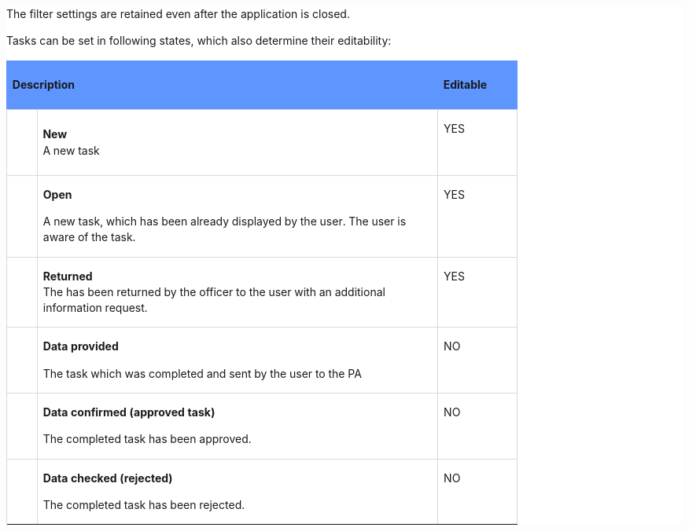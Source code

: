 The filter settings are retained even after the application is closed.

Tasks can be set in following states, which also determine their
editability:

  
  

<table width="648" data-cellpadding="7" data-cellspacing="0">
<tbody>
<tr class="odd" data-valign="top">
<td colspan="2" width="532" height="13" data-bgcolor="#5f95ff" style="background: #5f95ff; border-top: 1.00pt solid #5f95ff; border-bottom: 1.00pt solid #d9d9d9; border-left: 1.00pt solid #5f95ff; border-right: 1.00pt solid #5f95ff; padding: 0.18cm"><p><strong>Description</strong></p></td>
<td width="86" data-bgcolor="#5f95ff" style="background: #5f95ff; border-top: 1.00pt solid #5f95ff; border-bottom: 1.00pt solid #d9d9d9; border-left: 1.00pt solid #5f95ff; border-right: 1.00pt solid #5f95ff; padding: 0.18cm"><p><strong>Editable</strong></p></td>
<tr class="odd">
<td width="24" data-valign="top" style="background: transparent; border: 1.00pt solid #d9d9d9; padding: 0.18cm"><p><img src="/media/media_fabdf7131f88012c.png" width="12" height="12" /></p></td>
<td width="494" data-valign="top" style="background: transparent; border: 1.00pt solid #d9d9d9; padding: 0.18cm"><p><strong>New</strong><br />
A new task</p></td>
<td width="86" data-bgcolor="transparent" style="background: transparent; border-top: 1px solid #5f95ff; border-bottom: 1px solid #d9d9d9; border-left: 1px solid #d9d9d9; border-right: 1px solid #d9d9d9; padding: 0cm 0.19cm"><p>YES</p></td>
<tr class="odd">
<td width="24" data-valign="top" style="background: transparent; border: 1.00pt solid #d9d9d9; padding: 0.18cm"><p><img src="/media/media_7cbdcd8dd21ed8f0.png" width="12" height="12" /></p></td>
<td width="494" data-bgcolor="transparent" style="background: transparent; border: 1px solid #d9d9d9; padding: 0cm 0.19cm"><p><strong>Open</strong></p>
<p>A new task, which has been already displayed by the user. The user is aware of the task.</p></td>
<td width="86" data-bgcolor="transparent" style="background: transparent; border: 1px solid #d9d9d9; padding: 0cm 0.19cm"><p>YES</p></td>
<tr class="odd">
<td width="24" data-valign="top" style="background: transparent; border: 1.00pt solid #d9d9d9; padding: 0.18cm"><p><img src="/media/media_7c739e5eaf392e3e.png" width="12" height="12" /></p></td>
<td width="494" data-bgcolor="transparent" style="background: transparent; border: 1px solid #d9d9d9; padding: 0cm 0.19cm"><p><strong>Returned</strong><br />
The has been returned by the officer to the user with an additional information request.</p></td>
<td width="86" data-bgcolor="transparent" style="background: transparent; border: 1px solid #d9d9d9; padding: 0cm 0.19cm"><p>YES</p></td>
<tr class="odd">
<td width="24" data-valign="top" style="background: transparent; border: 1.00pt solid #d9d9d9; padding: 0.18cm"><p><img src="/media/media_787b962d87198685.png" width="12" height="12" /></p></td>
<td width="494" data-bgcolor="transparent" style="background: transparent; border: 1px solid #d9d9d9; padding: 0cm 0.19cm"><p><strong>Data provided</strong></p>
<p>The task which was completed and sent by the user to the PA</p></td>
<td width="86" data-bgcolor="transparent" style="background: transparent; border: 1px solid #d9d9d9; padding: 0cm 0.19cm"><p>NO</p></td>
<tr class="odd">
<td width="24" data-valign="top" style="background: transparent; border: 1.00pt solid #d9d9d9; padding: 0.18cm"><p><img src="/media/media_97191c15dbbb88cd.png" width="12" height="12" /></p></td>
<td width="494" data-bgcolor="transparent" style="background: transparent; border: 1px solid #d9d9d9; padding: 0cm 0.19cm"><p><strong>Data confirmed (approved task)</strong></p>
<p>The completed task has been approved.</p></td>
<td width="86" data-bgcolor="transparent" style="background: transparent; border: 1px solid #d9d9d9; padding: 0cm 0.19cm"><p>NO</p></td>
<tr class="odd">
<td width="24" data-valign="top" style="background: transparent; border: 1.00pt solid #d9d9d9; padding: 0.18cm"><p><img src="/media/media_3965efc7a4fbd9c4.png" width="12" height="12" /></p></td>
<td width="494" data-bgcolor="transparent" style="background: transparent; border: 1px solid #d9d9d9; padding: 0cm 0.19cm"><p><strong>Data checked (rejected)</strong></p>
<p>The completed task has been rejected.</p></td>
<td width="86" data-bgcolor="transparent" style="background: transparent; border: 1px solid #d9d9d9; padding: 0cm 0.19cm"><p>NO</p></td>
<tr class="odd">